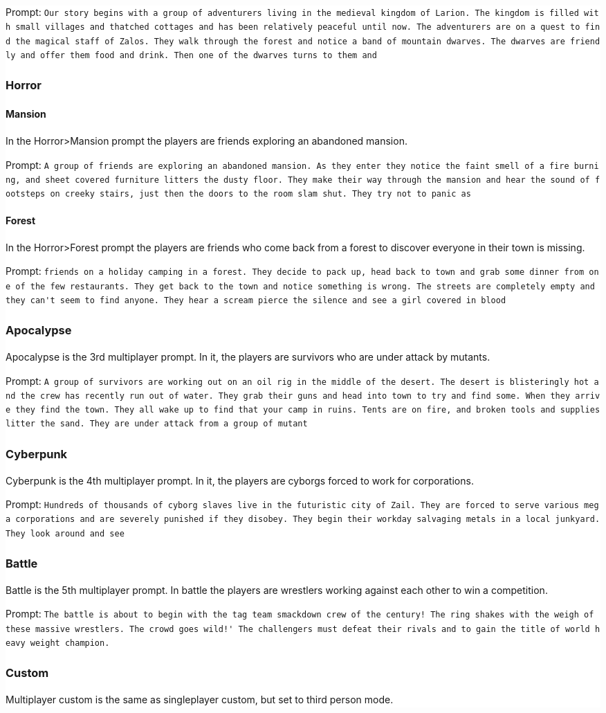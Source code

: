Prompt: `Our story begins with a group of adventurers living in the medieval kingdom of Larion. The kingdom is filled with small villages and thatched cottages and has been relatively peaceful until now. The adventurers are on a quest to find the magical staff of Zalos. They walk through the forest and notice a band of mountain dwarves. The dwarves are friendly and offer them food and drink. Then one of the dwarves turns to them and`

### Horror

#### Mansion

In the Horror>Mansion prompt the players are friends exploring an abandoned mansion.

Prompt: `A group of friends are exploring an abandoned mansion. As they enter they notice the faint smell of a fire burning, and sheet covered furniture litters the dusty floor. They make their way through the mansion and hear the sound of footsteps on creeky stairs, just then the doors to the room slam shut. They try not to panic as`

#### Forest

In the Horror>Forest prompt the players are friends who come back from a forest to discover everyone in their town is missing.

Prompt: `friends on a holiday camping in a forest. They decide to pack up, head back to town and grab some dinner from one of the few restaurants. They get back to the town and notice something is wrong. The streets are completely empty and they can't seem to find anyone. They hear a scream pierce the silence and see a girl covered in blood`

### Apocalypse

Apocalypse is the 3rd multiplayer prompt. In it, the players are survivors who are under attack by mutants.

Prompt: `A group of survivors are working out on an oil rig in the middle of the desert. The desert is blisteringly hot and the crew has recently run out of water. They grab their guns and head into town to try and find some. When they arrive they find the town. They all wake up to find that your camp in ruins. Tents are on fire, and broken tools and supplies litter the sand. They are under attack from a group of mutant`

### Cyberpunk

Cyberpunk is the 4th multiplayer prompt. In it, the players are cyborgs forced to work for corporations.

Prompt: `Hundreds of thousands of cyborg slaves live in the futuristic city of Zail. They are forced to serve various mega corporations and are severely punished if they disobey. They begin their workday salvaging metals in a local junkyard. They look around and see`

### Battle

Battle is the 5th multiplayer prompt. In battle the players are wrestlers working against each other to win a competition.

Prompt: `The battle is about to begin with the tag team smackdown crew of the century! The ring shakes with the weigh of these massive wrestlers. The crowd goes wild!' The challengers must defeat their rivals and to gain the title of world heavy weight champion.`

### Custom

Multiplayer custom is the same as singleplayer custom, but set to third person mode.